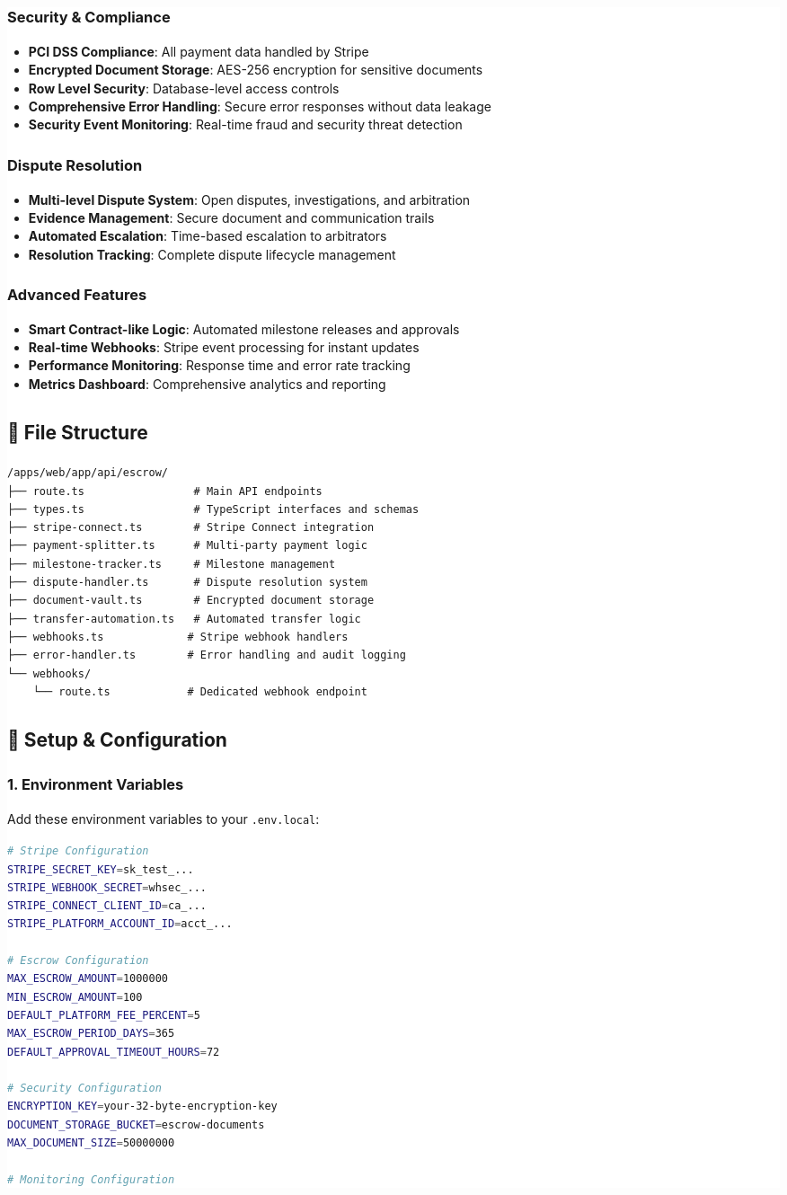 ### Security & Compliance
- **PCI DSS Compliance**: All payment data handled by Stripe
- **Encrypted Document Storage**: AES-256 encryption for sensitive documents
- **Row Level Security**: Database-level access controls
- **Comprehensive Error Handling**: Secure error responses without data leakage
- **Security Event Monitoring**: Real-time fraud and security threat detection

### Dispute Resolution
- **Multi-level Dispute System**: Open disputes, investigations, and arbitration
- **Evidence Management**: Secure document and communication trails
- **Automated Escalation**: Time-based escalation to arbitrators
- **Resolution Tracking**: Complete dispute lifecycle management

### Advanced Features
- **Smart Contract-like Logic**: Automated milestone releases and approvals
- **Real-time Webhooks**: Stripe event processing for instant updates
- **Performance Monitoring**: Response time and error rate tracking
- **Metrics Dashboard**: Comprehensive analytics and reporting

## 📁 File Structure

```
/apps/web/app/api/escrow/
├── route.ts                 # Main API endpoints
├── types.ts                 # TypeScript interfaces and schemas
├── stripe-connect.ts        # Stripe Connect integration
├── payment-splitter.ts      # Multi-party payment logic
├── milestone-tracker.ts     # Milestone management
├── dispute-handler.ts       # Dispute resolution system
├── document-vault.ts        # Encrypted document storage
├── transfer-automation.ts   # Automated transfer logic
├── webhooks.ts             # Stripe webhook handlers
├── error-handler.ts        # Error handling and audit logging
└── webhooks/
    └── route.ts            # Dedicated webhook endpoint
```

## 🔧 Setup & Configuration

### 1. Environment Variables

Add these environment variables to your `.env.local`:

```bash
# Stripe Configuration
STRIPE_SECRET_KEY=sk_test_...
STRIPE_WEBHOOK_SECRET=whsec_...
STRIPE_CONNECT_CLIENT_ID=ca_...
STRIPE_PLATFORM_ACCOUNT_ID=acct_...

# Escrow Configuration
MAX_ESCROW_AMOUNT=1000000
MIN_ESCROW_AMOUNT=100
DEFAULT_PLATFORM_FEE_PERCENT=5
MAX_ESCROW_PERIOD_DAYS=365
DEFAULT_APPROVAL_TIMEOUT_HOURS=72

# Security Configuration
ENCRYPTION_KEY=your-32-byte-encryption-key
DOCUMENT_STORAGE_BUCKET=escrow-documents
MAX_DOCUMENT_SIZE=50000000

# Monitoring Configuration
```